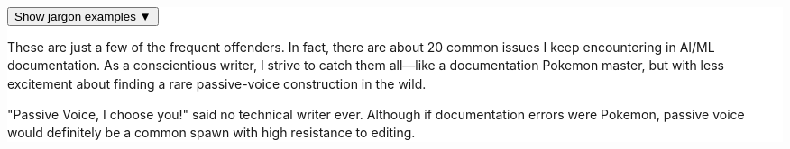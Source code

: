 <button class="toggle-section" data-target="jargon-examples" aria-expanded="false">
  Show jargon examples <span class="toggle-icon">▼</span>
</button>
<div id="jargon-examples" class="collapsible-content" style="display: none;">
  <div class="table-container">
    <p class="table-caption">Common jargon in AI documentation and their clear alternatives</p>
    <table class="jargon-table">
      <thead>
        <tr>
          <th>Stuffy jargon</th>
          <th>Clear alternative</th>
        </tr>
      </thead>
      <tbody>
        <tr>
          <td><span class="jargon-text">Utilize the hyperparameter optimization function</span></td>
          <td><span class="alternative-text">Use the hyperparameter optimizer</span></td>
        </tr>
        <tr>
          <td><span class="jargon-text">In order to facilitate the initialization of the model</span></td>
          <td><span class="alternative-text">To initialize the model</span></td>
        </tr>
        <tr>
          <td><span class="jargon-text">It is recommended that practitioners implement regularization</span></td>
          <td><span class="alternative-text">We recommend using regularization</span></td>
        </tr>
        <tr>
          <td><span class="jargon-text">The utilization of tensor operations enables computational efficiency</span></td>
          <td><span class="alternative-text">Using tensor operations makes computation faster</span></td>
        </tr>
        <tr>
          <td><span class="jargon-text">Subsequent to preprocessing the dataset, model training can commence</span></td>
          <td><span class="alternative-text">After preprocessing the dataset, train the model</span></td>
        </tr>
      </tbody>
    </table>
  </div>
</div>

These are just a few of the frequent offenders. In fact, there are about 20 common issues I keep encountering in AI/ML documentation. As a conscientious writer, I strive to catch them all—like a documentation Pokemon master, but with less excitement about finding a rare passive-voice construction in the wild.

<div class="humor-box">
  <p>"Passive Voice, I choose you!" said no technical writer ever. Although if documentation errors were Pokemon, passive voice would definitely be a common spawn with high resistance to editing.</p>
</div>
